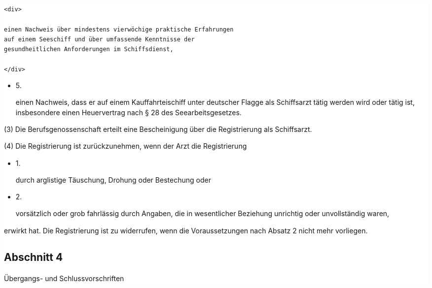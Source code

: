     <div>
    
    einen Nachweis über mindestens vierwöchige praktische Erfahrungen
    auf einem Seeschiff und über umfassende Kenntnisse der
    gesundheitlichen Anforderungen im Schiffsdienst,
    
    </div>

  - 5\.
    
    <div>
    
    einen Nachweis, dass er auf einem Kauffahrteischiff unter deutscher
    Flagge als Schiffsarzt tätig werden wird oder tätig ist,
    insbesondere einen Heuervertrag nach § 28 des Seearbeitsgesetzes.
    
    </div>

</div>

<div class="jurAbsatz">

(3) Die Berufsgenossenschaft erteilt eine Bescheinigung über die
Registrierung als Schiffsarzt.

</div>

<div class="jurAbsatz">

(4) Die Registrierung ist zurückzunehmen, wenn der Arzt die
Registrierung

  - 1\.
    
    <div>
    
    durch arglistige Täuschung, Drohung oder Bestechung oder
    
    </div>

  - 2\.
    
    <div>
    
    vorsätzlich oder grob fahrlässig durch Angaben, die in wesentlicher
    Beziehung unrichtig oder unvollständig waren,
    
    </div>

erwirkt hat. Die Registrierung ist zu widerrufen, wenn die
Voraussetzungen nach Absatz 2 nicht mehr vorliegen.

</div>

</div>

</div>

</div>

<span id="BJNR138310014BJNG000900000.html"></span>

## Abschnitt 4  
Übergangs- und Schlussvorschriften
